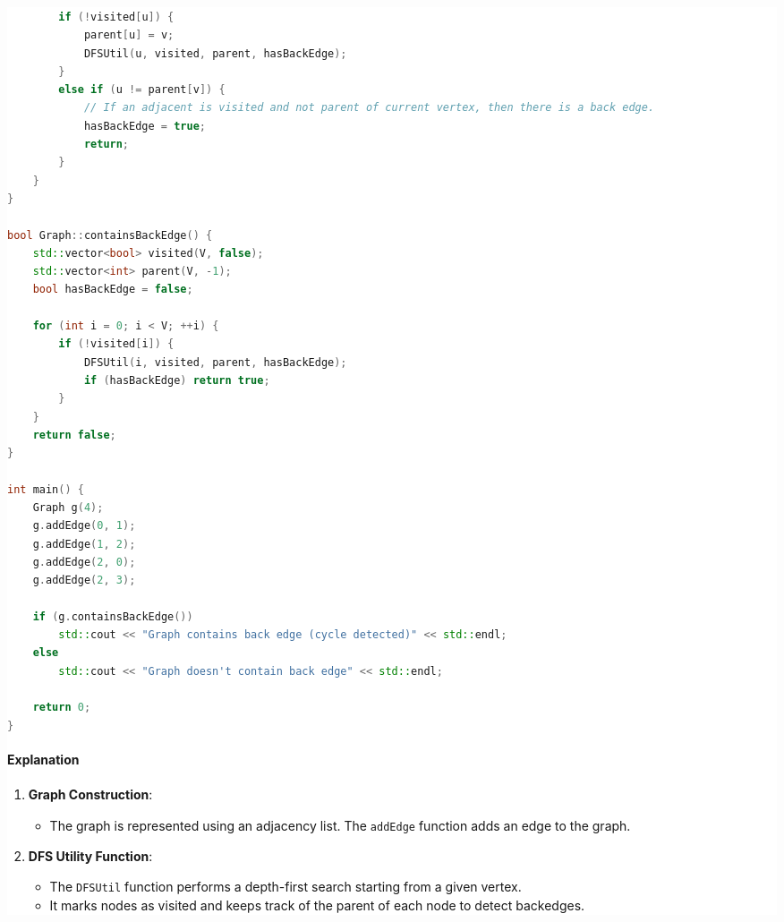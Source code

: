 ```cpp
        if (!visited[u]) {
            parent[u] = v;
            DFSUtil(u, visited, parent, hasBackEdge);
        }
        else if (u != parent[v]) {
            // If an adjacent is visited and not parent of current vertex, then there is a back edge.
            hasBackEdge = true;
            return;
        }
    }
}

bool Graph::containsBackEdge() {
    std::vector<bool> visited(V, false);
    std::vector<int> parent(V, -1);
    bool hasBackEdge = false;

    for (int i = 0; i < V; ++i) {
        if (!visited[i]) {
            DFSUtil(i, visited, parent, hasBackEdge);
            if (hasBackEdge) return true;
        }
    }
    return false;
}

int main() {
    Graph g(4);
    g.addEdge(0, 1);
    g.addEdge(1, 2);
    g.addEdge(2, 0);
    g.addEdge(2, 3);

    if (g.containsBackEdge())
        std::cout << "Graph contains back edge (cycle detected)" << std::endl;
    else
        std::cout << "Graph doesn't contain back edge" << std::endl;

    return 0;
}
```

#### Explanation

1. **Graph Construction**:
    - The graph is represented using an adjacency list. The `addEdge` function adds an edge to the graph.

2. **DFS Utility Function**:
    - The `DFSUtil` function performs a depth-first search starting from a given vertex.
    - It marks nodes as visited and keeps track of the parent of each node to detect backedges.
